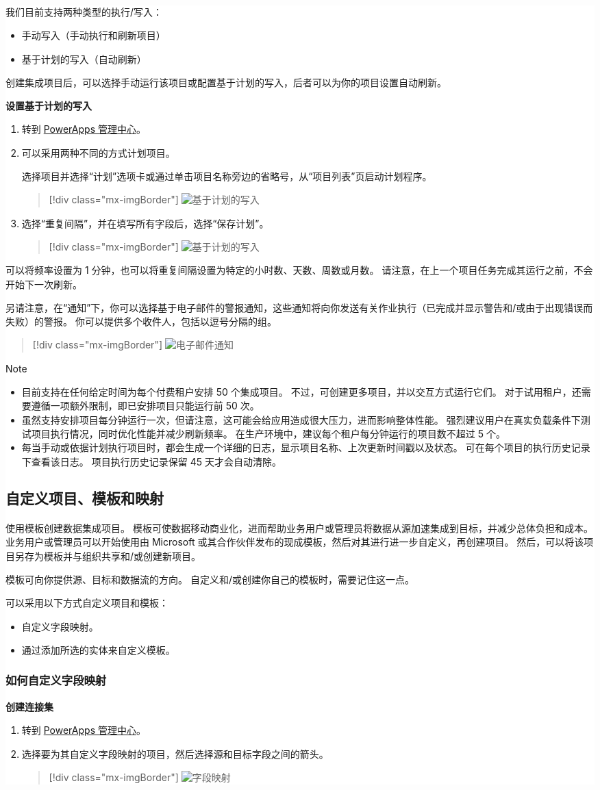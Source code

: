我们目前支持两种类型的执行/写入：

-   手动写入（手动执行和刷新项目）

-   基于计划的写入（自动刷新）

创建集成项目后，可以选择手动运行该项目或配置基于计划的写入，后者可以为你的项目设置自动刷新。

**设置基于计划的写入**

1. 转到 [PowerApps 管理中心](https://admin.powerapps.com)。

2. 可以采用两种不同的方式计划项目。<br>

    选择项目并选择“计划”选项卡或通过单击项目名称旁边的省略号，从“项目列表”页启动计划程序。

    > [!div class="mx-imgBorder"] 
    > ![基于计划的写入](media/data-integrator/Schedulebasedwrites780.png "基于计划的写入")

3. 选择“重复间隔”，并在填写所有字段后，选择“保存计划”。

    > [!div class="mx-imgBorder"] 
    > ![基于计划的写入](media/data-integrator/Schedulebasedwrites1780.png "基于计划的写入")

可以将频率设置为 1 分钟，也可以将重复间隔设置为特定的小时数、天数、周数或月数。 请注意，在上一个项目任务完成其运行之前，不会开始下一次刷新。

另请注意，在“通知”下，你可以选择基于电子邮件的警报通知，这些通知将向你发送有关作业执行（已完成并显示警告和/或由于出现错误而失败）的警报。 你可以提供多个收件人，包括以逗号分隔的组。

> [!div class="mx-imgBorder"] 
> ![电子邮件通知](media/data-integrator/EmailNotification780.png "电子邮件通知")

> [!NOTE]
> - 目前支持在任何给定时间为每个付费租户安排 50 个集成项目。 不过，可创建更多项目，并以交互方式运行它们。
对于试用租户，还需要遵循一项额外限制，即已安排项目只能运行前 50 次。
> - 虽然支持安排项目每分钟运行一次，但请注意，这可能会给应用造成很大压力，进而影响整体性能。 强烈建议用户在真实负载条件下测试项目执行情况，同时优化性能并减少刷新频率。
在生产环境中，建议每个租户每分钟运行的项目数不超过 5 个。
> - 每当手动或依据计划执行项目时，都会生成一个详细的日志，显示项目名称、上次更新时间戳以及状态。 可在每个项目的执行历史记录下查看该日志。 项目执行历史记录保留 45 天才会自动清除。

## <a name="customizing-projects-templates-and-mappings"></a>自定义项目、模板和映射 

使用模板创建数据集成项目。 模板可使数据移动商业化，进而帮助业务用户或管理员将数据从源加速集成到目标，并减少总体负担和成本。 业务用户或管理员可以开始使用由 Microsoft 或其合作伙伴发布的现成模板，然后对其进行进一步自定义，再创建项目。 然后，可以将该项目另存为模板并与组织共享和/或创建新项目。 

模板可向你提供源、目标和数据流的方向。 自定义和/或创建你自己的模板时，需要记住这一点。  

可以采用以下方式自定义项目和模板：

-   自定义字段映射。

-   通过添加所选的实体来自定义模板。

### <a name="how-to-customize-field-mappings"></a>如何自定义字段映射

**创建连接集**

1. 转到 [PowerApps 管理中心](https://admin.powerapps.com)。

2. 选择要为其自定义字段映射的项目，然后选择源和目标字段之间的箭头。

    > [!div class="mx-imgBorder"] 
    > ![字段映射](media/data-integrator/FieldMapping780.png "字段映射")
